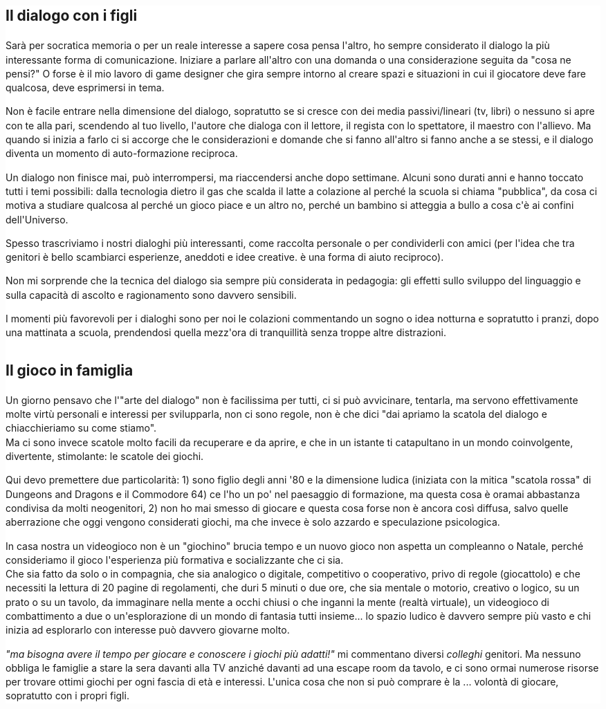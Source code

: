## Il dialogo con i figli
Sarà per socratica memoria o per un reale interesse a sapere cosa pensa l'altro, ho sempre considerato il dialogo la più interessante forma di comunicazione. Iniziare a parlare all'altro con una domanda o una considerazione seguita da "cosa ne pensi?"
O forse è il mio lavoro di game designer che gira sempre intorno al creare spazi e  situazioni in cui il giocatore deve fare qualcosa, deve esprimersi in tema. 

Non è facile entrare nella dimensione del dialogo, sopratutto se si cresce con dei media passivi/lineari (tv, libri) o nessuno si apre con te alla pari, scendendo al tuo livello, l'autore che dialoga con il lettore, il regista con lo spettatore, il maestro con l'allievo. Ma quando si inizia a farlo ci si accorge che le considerazioni e domande che si fanno all'altro si fanno anche a se stessi, e il dialogo diventa un momento di auto-formazione reciproca.

Un dialogo non finisce mai, può interrompersi, ma riaccendersi anche dopo settimane. Alcuni sono durati anni e hanno toccato tutti i temi possibili: dalla tecnologia dietro il gas che scalda il latte a colazione al perché la scuola si chiama "pubblica", da cosa ci motiva a studiare qualcosa al perché un gioco piace e un altro no, perché un bambino si atteggia a bullo a cosa c'è ai confini dell'Universo.

Spesso trascriviamo i nostri dialoghi più interessanti, come raccolta personale o per condividerli con amici (per l'idea che tra genitori è bello scambiarci esperienze, aneddoti e idee creative. è una forma di aiuto reciproco).

Non mi sorprende che la tecnica del dialogo sia sempre più considerata in pedagogia: gli effetti sullo sviluppo del linguaggio e sulla capacità di ascolto e ragionamento sono davvero sensibili.

I momenti più favorevoli per i dialoghi sono per noi le colazioni commentando un sogno o idea notturna e sopratutto i pranzi, dopo una mattinata a scuola, prendendosi quella mezz'ora di tranquillità senza troppe altre distrazioni.

## Il gioco in famiglia
Un giorno pensavo che l'"arte del dialogo" non è facilissima per tutti, ci si può avvicinare, tentarla, ma servono effettivamente molte virtù personali e interessi per svilupparla, non ci sono regole, non è che dici "dai apriamo la scatola del dialogo e chiacchieriamo su come stiamo".  
Ma ci sono invece scatole molto facili da recuperare e da aprire, e che in un istante ti catapultano in un mondo coinvolgente, divertente, stimolante: le scatole dei giochi.

Qui devo premettere due particolarità: 1) sono figlio degli anni '80 e la dimensione ludica (iniziata con la mitica "scatola rossa" di Dungeons and Dragons e il Commodore 64) ce l'ho un po' nel paesaggio di formazione, ma questa cosa è oramai abbastanza condivisa da molti neogenitori, 2) non ho mai smesso di giocare e questa cosa forse non è ancora così diffusa, salvo quelle aberrazione che oggi vengono considerati giochi, ma che invece è solo azzardo e speculazione psicologica.

In casa nostra un videogioco non è un "giochino" brucia tempo e un nuovo gioco non aspetta un compleanno o Natale, perché consideriamo il gioco l'esperienza più formativa e socializzante che ci sia.  
Che sia fatto da solo o in compagnia, che sia analogico o digitale, competitivo o cooperativo, privo di regole (giocattolo) e che necessiti la lettura di 20 pagine di regolamenti, che duri 5 minuti o due ore, che sia mentale o motorio, creativo o logico, su un prato o su un tavolo, da immaginare nella mente a occhi chiusi o che inganni la mente (realtà virtuale), un videogioco di combattimento a due o un'esplorazione di un mondo di fantasia tutti insieme... lo spazio ludico è davvero sempre più vasto e chi inizia ad esplorarlo con interesse può davvero giovarne molto.

_"ma bisogna avere il tempo per giocare e conoscere i giochi più adatti!"_ mi commentano diversi _colleghi_ genitori. Ma nessuno obbliga le famiglie a stare la sera davanti alla TV anziché davanti ad una escape room da tavolo, e ci sono ormai numerose risorse per trovare ottimi giochi per ogni fascia di età e interessi. L'unica cosa che non si può comprare è la ... volontà di giocare, sopratutto con i propri figli.  
